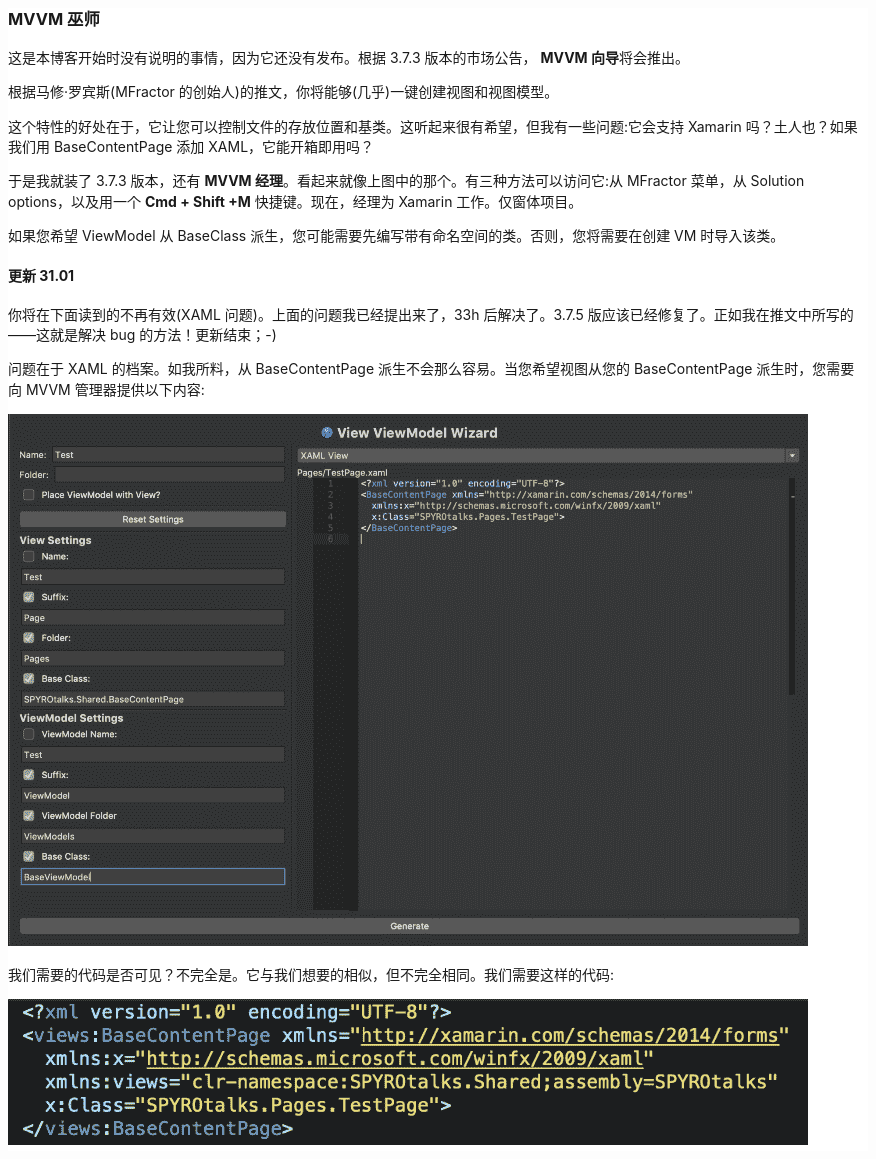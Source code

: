 ### MVVM 巫师

这是本博客开始时没有说明的事情，因为它还没有发布。根据 3.7.3 版本的市场公告， **MVVM 向导**将会推出。

根据马修·罗宾斯(MFractor 的创始人)的推文，你将能够(几乎)一键创建视图和视图模型。

这个特性的好处在于，它让您可以控制文件的存放位置和基类。这听起来很有希望，但我有一些问题:它会支持 Xamarin 吗？土人也？如果我们用 BaseContentPage 添加 XAML，它能开箱即用吗？

于是我就装了 3.7.3 版本，还有 **MVVM 经理**。看起来就像上图中的那个。有三种方法可以访问它:从 MFractor 菜单，从 Solution options，以及用一个 **Cmd + Shift +M** 快捷键。现在，经理为 Xamarin 工作。仅窗体项目。

如果您希望 ViewModel 从 BaseClass 派生，您可能需要先编写带有命名空间的类。否则，您将需要在创建 VM 时导入该类。

#### 更新 31.01

你将在下面读到的不再有效(XAML 问题)。上面的问题我已经提出来了，33h 后解决了。3.7.5 版应该已经修复了。正如我在推文中所写的——这就是解决 bug 的方法！更新结束；-)

问题在于 XAML 的档案。如我所料，从 BaseContentPage 派生不会那么容易。当您希望视图从您的 BaseContentPage 派生时，您需要向 MVVM 管理器提供以下内容:

![1*1yGsBw8qPVqFUxilS1WTEQ](img/425f664d7f443de2076978ac1a70f5dd.png)

我们需要的代码是否可见？不完全是。它与我们想要的相似，但不完全相同。我们需要这样的代码:

![1*edLNzudQii71JenMrW0eSg](img/b7acbd321f706cdc0624e371279396ab.png)
